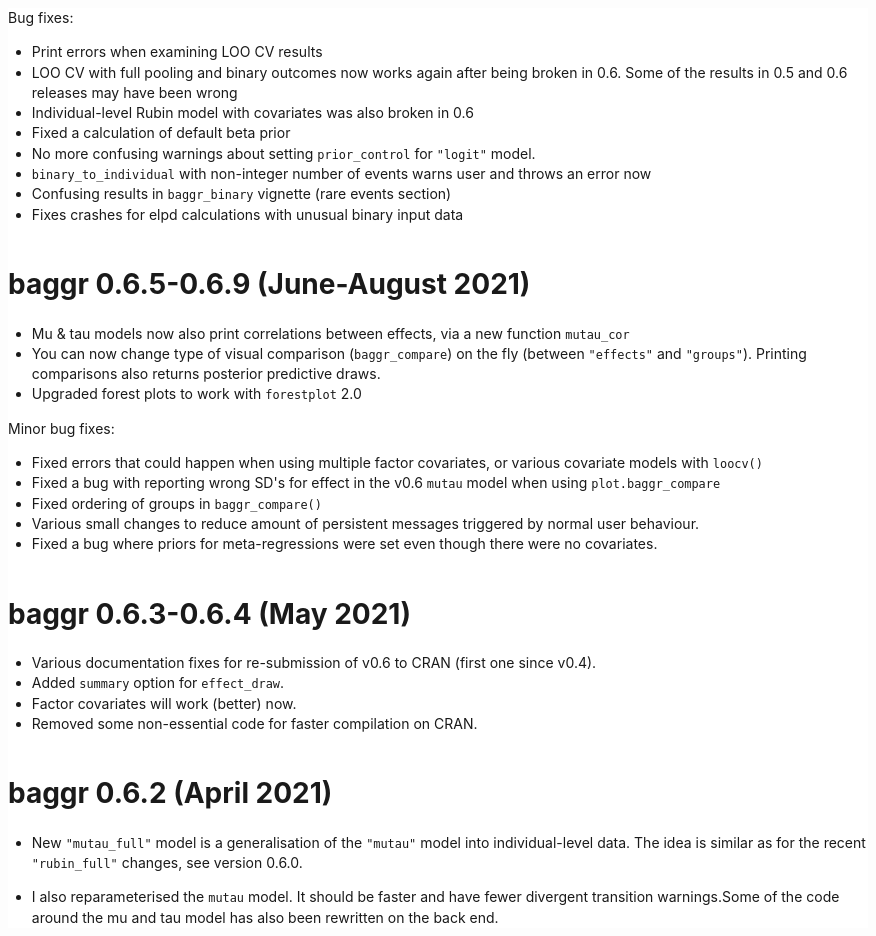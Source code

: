Bug fixes:

* Print errors when examining LOO CV results
* LOO CV with full pooling and binary outcomes now works again after being broken in 0.6.
  Some of the results in 0.5 and 0.6 releases may have been wrong
* Individual-level Rubin  model with covariates was also broken in 0.6
* Fixed a calculation of default beta prior
* No more confusing warnings about setting `prior_control` for `"logit"` model.
* `binary_to_individual` with non-integer number of events warns user and throws 
  an error now
* Confusing results in `baggr_binary` vignette (rare events section)
* Fixes crashes for elpd calculations with unusual binary input data



# baggr 0.6.5-0.6.9 (June-August 2021)

* Mu & tau models now also print correlations between effects, via a new
  function `mutau_cor`
* You can now change type of visual comparison (`baggr_compare`) on the fly 
  (between `"effects"` and `"groups"`). Printing comparisons also returns posterior
  predictive draws.
* Upgraded forest plots to work with `forestplot` 2.0

Minor bug fixes:

* Fixed errors that could happen when using multiple factor covariates, or
  various covariate models with `loocv()`
* Fixed a bug with reporting wrong SD's for effect in the v0.6 `mutau` model
  when using `plot.baggr_compare`
* Fixed ordering of groups in `baggr_compare()`
* Various small changes to reduce amount of persistent messages 
  triggered by normal user behaviour.
* Fixed a bug where priors for meta-regressions were set even though there were
  no covariates.



# baggr 0.6.3-0.6.4 (May 2021)

* Various documentation fixes for re-submission of v0.6 to CRAN 
  (first one since v0.4).
* Added `summary` option for `effect_draw`.
* Factor covariates will work (better) now.
* Removed some non-essential code for faster compilation on CRAN.


# baggr 0.6.2 (April 2021)

* New `"mutau_full"` model is a generalisation of the `"mutau"` model into individual-level data.
  The idea is similar as for the recent `"rubin_full"` changes, see version 0.6.0.
  
* I also reparameterised the `mutau` model. It should be faster and have fewer divergent 
  transition warnings.Some of the code around the mu and tau model has also been 
  rewritten on the back end.
